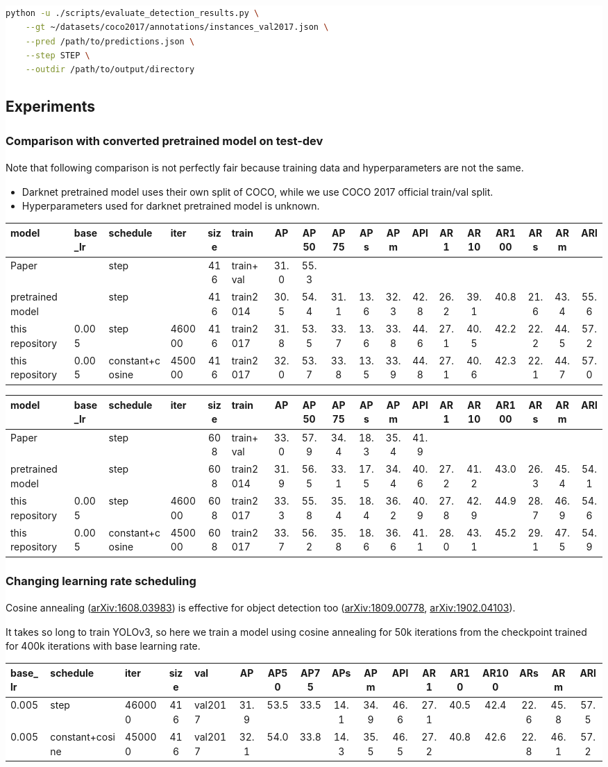 ```bash
python -u ./scripts/evaluate_detection_results.py \
    --gt ~/datasets/coco2017/annotations/instances_val2017.json \
    --pred /path/to/predictions.json \
    --step STEP \
    --outdir /path/to/output/directory
```



## Experiments

### Comparison with converted pretrained model on test-dev

Note that following comparison is not perfectly fair because training data and hyperparameters are not the same.
* Darknet pretrained model uses their own split of COCO, while we use COCO 2017 official train/val split.
* Hyperparameters used for darknet pretrained model is unknown.

| model            | base_lr | schedule        | iter   | size | train     | AP   | AP50 | AP75 | APs  | APm  | APl  | AR1  | AR10 | AR100 | ARs  | ARm  | ARl  |
|:-----------------|:--------|:----------------|:-------|:----:|:----------|:----:|:----:|:----:|:----:|:----:|:----:|:----:|:----:|:-----:|:----:|:----:|:----:|
| Paper            |         | step            |        | 416  | train+val | 31.0 | 55.3 |      |      |      |      |      |      |       |      |      |      |
| pretrained model |         | step            |        | 416  | train2014 | 30.5 | 54.4 | 31.1 | 13.6 | 32.3 | 42.8 | 26.2 | 39.1 | 40.8  | 21.6 | 43.4 | 55.6 |
| this repository  |  0.005  | step            | 460000 | 416  | train2017 | 31.8 | 53.5 | 33.7 | 13.6 | 33.8 | 44.6 | 27.1 | 40.5 | 42.2  | 22.2 | 44.5 | 57.2 |
| this repository  |  0.005  | constant+cosine | 450000 | 416  | train2017 | 32.0 | 53.7 | 33.8 | 13.5 | 33.9 | 44.8 | 27.1 | 40.6 | 42.3  | 22.1 | 44.7 | 57.0 |

| model            | base_lr | schedule        | iter   | size | train     | AP   | AP50 | AP75 | APs  | APm  | APl  | AR1  | AR10 | AR100 | ARs  | ARm  | ARl  |
|:-----------------|:--------|:----------------|:-------|:----:|:----------|:----:|:----:|:----:|:----:|:----:|:----:|:----:|:----:|:-----:|:----:|:----:|:----:|
| Paper            |         | step            |        | 608  | train+val | 33.0 | 57.9 | 34.4 | 18.3 | 35.4 | 41.9 |      |      |       |      |      |      |
| pretrained model |         | step            |        | 608  | train2014 | 31.9 | 56.5 | 33.1 | 17.5 | 34.4 | 40.6 | 27.2 | 41.2 | 43.0  | 26.3 | 45.4 | 54.1 |
| this repository  |  0.005  | step            | 460000 | 608  | train2017 | 33.3 | 55.8 | 35.4 | 18.4 | 36.2 | 40.9 | 27.8 | 42.9 | 44.9  | 28.7 | 46.9 | 54.6 |
| this repository  |  0.005  | constant+cosine | 450000 | 608  | train2017 | 33.7 | 56.2 | 35.8 | 18.6 | 36.6 | 41.1 | 28.0 | 43.1 | 45.2  | 29.1 | 47.5 | 54.9 |


### Changing learning rate scheduling

Cosine annealing ([arXiv:1608.03983](https://arxiv.org/abs/1608.03983)) is effective for object detection too ([arXiv:1809.00778](https://arxiv.org/abs/1809.00778), [arXiv:1902.04103](https://arxiv.org/abs/1902.04103)).

It takes so long to train YOLOv3, so here we train a model using cosine annealing for 50k iterations from the checkpoint trained for 400k iterations with base learning rate.

| base_lr | schedule        | iter   | size | val     | AP   | AP50 | AP75 | APs  | APm  | APl  | AR1  | AR10 | AR100 | ARs  | ARm  | ARl  |
|:--------|:----------------|:-------|:----:|:--------|:----:|:----:|:----:|:----:|:----:|:----:|:----:|:----:|:-----:|:----:|:----:|:----:|
|  0.005  | step            | 460000 | 416  | val2017 | 31.9 | 53.5 | 33.5 | 14.1 | 34.9 | 46.6 | 27.1 | 40.5 | 42.4  | 22.6 | 45.8 | 57.5 |
|  0.005  | constant+cosine | 450000 | 416  | val2017 | 32.1 | 54.0 | 33.8 | 14.3 | 35.5 | 46.5 | 27.2 | 40.8 | 42.6  | 22.8 | 46.1 | 57.2 |
